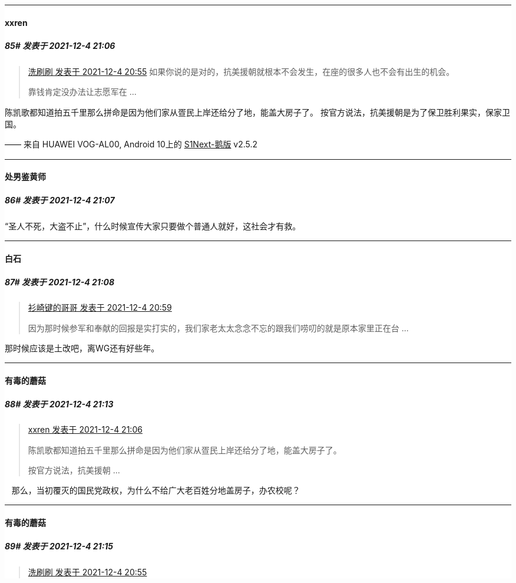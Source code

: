 

*****

####  xxren  
##### 85#       发表于 2021-12-4 21:06

<blockquote><a href="httphttps://bbs.saraba1st.com/2b/forum.php?mod=redirect&amp;goto=findpost&amp;pid=53809465&amp;ptid=2040820" target="_blank">洗刷刷 发表于 2021-12-4 20:55</a>
如果你说的是对的，抗美援朝就根本不会发生，在座的很多人也不会有出生的机会。

靠钱肯定没办法让志愿军在 ...</blockquote>
陈凯歌都知道拍五千里那么拼命是因为他们家从疍民上岸还给分了地，能盖大房子了。
按官方说法，抗美援朝是为了保卫胜利果实，保家卫国。

—— 来自 HUAWEI VOG-AL00, Android 10上的 [S1Next-鹅版](https://github.com/ykrank/S1-Next/releases) v2.5.2

*****

####  处男鉴黄师  
##### 86#       发表于 2021-12-4 21:07

“圣人不死，大盗不止”，什么时候宣传大家只要做个普通人就好，这社会才有救。

*****

####  白石  
##### 87#       发表于 2021-12-4 21:08

<blockquote><a href="httphttps://bbs.saraba1st.com/2b/forum.php?mod=redirect&amp;goto=findpost&amp;pid=53809534&amp;ptid=2040820" target="_blank">衫崎键的哥哥 发表于 2021-12-4 20:59</a>

因为那时候参军和奉献的回报是实打实的，我们家老太太念念不忘的跟我们唠叨的就是原本家里正在台 ...</blockquote>
那时候应该是土改吧，离WG还有好些年。

*****

####  有毒的蘑菇  
##### 88#       发表于 2021-12-4 21:13

<blockquote><a href="httphttps://bbs.saraba1st.com/2b/forum.php?mod=redirect&amp;goto=findpost&amp;pid=53809661&amp;ptid=2040820" target="_blank">xxren 发表于 2021-12-4 21:06</a>

陈凯歌都知道拍五千里那么拼命是因为他们家从疍民上岸还给分了地，能盖大房子了。

按官方说法，抗美援朝 ...</blockquote>
   那么，当初覆灭的国民党政权，为什么不给广大老百姓分地盖房子，办农校呢？   

*****

####  有毒的蘑菇  
##### 89#       发表于 2021-12-4 21:15

<blockquote><a href="httphttps://bbs.saraba1st.com/2b/forum.php?mod=redirect&amp;goto=findpost&amp;pid=53809465&amp;ptid=2040820" target="_blank">洗刷刷 发表于 2021-12-4 20:55</a>
